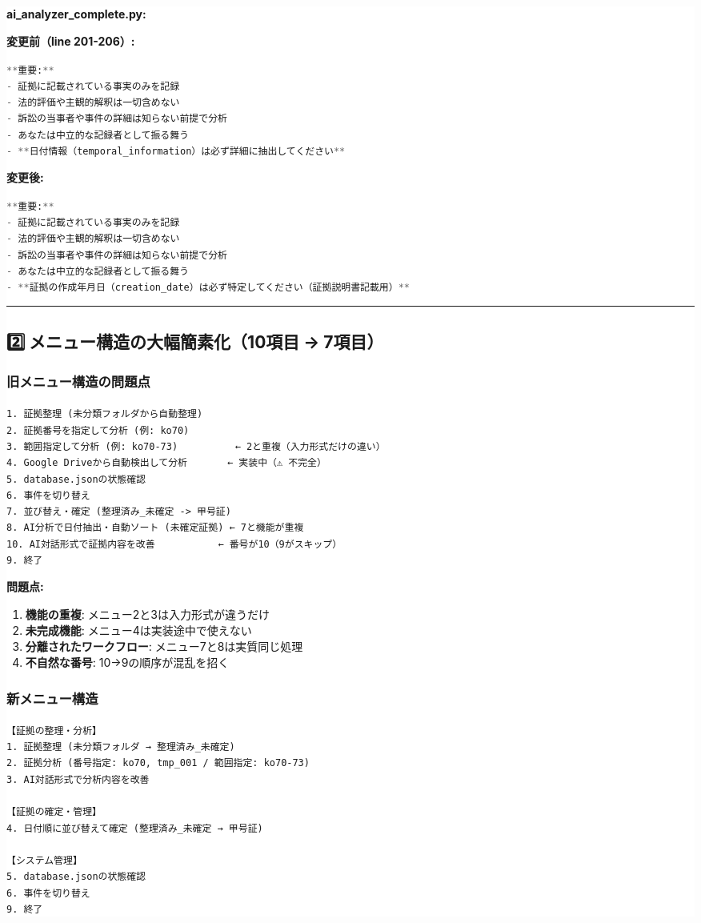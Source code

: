 **ai_analyzer_complete.py:**

**変更前（line 201-206）:**
```python
**重要:** 
- 証拠に記載されている事実のみを記録
- 法的評価や主観的解釈は一切含めない
- 訴訟の当事者や事件の詳細は知らない前提で分析
- あなたは中立的な記録者として振る舞う
- **日付情報（temporal_information）は必ず詳細に抽出してください**
```

**変更後:**
```python
**重要:** 
- 証拠に記載されている事実のみを記録
- 法的評価や主観的解釈は一切含めない
- 訴訟の当事者や事件の詳細は知らない前提で分析
- あなたは中立的な記録者として振る舞う
- **証拠の作成年月日（creation_date）は必ず特定してください（証拠説明書記載用）**
```

---

## 2️⃣ メニュー構造の大幅簡素化（10項目 → 7項目）

### 旧メニュー構造の問題点

```
1. 証拠整理 (未分類フォルダから自動整理)
2. 証拠番号を指定して分析 (例: ko70)
3. 範囲指定して分析 (例: ko70-73)          ← 2と重複（入力形式だけの違い）
4. Google Driveから自動検出して分析       ← 実装中（⚠️ 不完全）
5. database.jsonの状態確認
6. 事件を切り替え
7. 並び替え・確定 (整理済み_未確定 -> 甲号証)
8. AI分析で日付抽出・自動ソート (未確定証拠) ← 7と機能が重複
10. AI対話形式で証拠内容を改善           ← 番号が10（9がスキップ）
9. 終了
```

**問題点:**
1. **機能の重複**: メニュー2と3は入力形式が違うだけ
2. **未完成機能**: メニュー4は実装途中で使えない
3. **分離されたワークフロー**: メニュー7と8は実質同じ処理
4. **不自然な番号**: 10→9の順序が混乱を招く

### 新メニュー構造

```
【証拠の整理・分析】
1. 証拠整理 (未分類フォルダ → 整理済み_未確定)
2. 証拠分析 (番号指定: ko70, tmp_001 / 範囲指定: ko70-73)
3. AI対話形式で分析内容を改善

【証拠の確定・管理】
4. 日付順に並び替えて確定 (整理済み_未確定 → 甲号証)

【システム管理】
5. database.jsonの状態確認
6. 事件を切り替え
9. 終了
```
